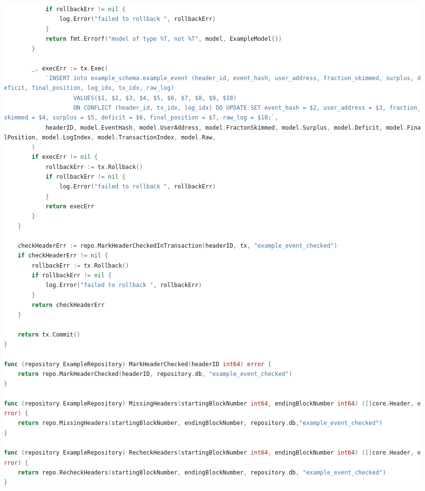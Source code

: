 ```go
			if rollbackErr != nil {
				log.Error("failed to rollback ", rollbackErr)
			}
			return fmt.Errorf("model of type %T, not %T", model, ExampleModel{})
		}
		
		_, execErr := tx.Exec(
			`INSERT into example_schema.example_event (header_id, event_hash, user_address, fraction_skimmed, surplus, deficit, final_position, log_idx, tx_idx, raw_log)
        			VALUES($1, $2, $3, $4, $5, $6, $7, $8, $9, $10)
					ON CONFLICT (header_id, tx_idx, log_idx) DO UPDATE SET event_hash = $2, user_address = $3, fraction_skimmed = $4, surplus = $5, deficit = $6, final_position = $7, raw_log = $10;`,
			headerID, model.EventHash, model.UserAddress, model.FractonSkimmed, model.Surplus, model.Deficit, model.FinalPosition, model.LogIndex, model.TransactionIndex, model.Raw,
		)
		if execErr != nil {
			rollbackErr := tx.Rollback()
			if rollbackErr != nil {
				log.Error("failed to rollback ", rollbackErr)
			}
			return execErr
		}
	}

	checkHeaderErr := repo.MarkHeaderCheckedInTransaction(headerID, tx, "example_event_checked")
	if checkHeaderErr != nil {
		rollbackErr := tx.Rollback()
		if rollbackErr != nil {
			log.Error("failed to rollback ", rollbackErr)
		}
		return checkHeaderErr
	}

	return tx.Commit()
}

func (repository ExampleRepository) MarkHeaderChecked(headerID int64) error {
	return repo.MarkHeaderChecked(headerID, repository.db, "example_event_checked")
}

func (repository ExampleRepository) MissingHeaders(startingBlockNumber int64, endingBlockNumber int64) ([]core.Header, error) {
	return repo.MissingHeaders(startingBlockNumber, endingBlockNumber, repository.db,"example_event_checked")
}

func (repository ExampleRepository) RecheckHeaders(startingBlockNumber int64, endingBlockNumber int64) ([]core.Header, error) {
	return repo.RecheckHeaders(startingBlockNumber, endingBlockNumber, repository.db, "example_event_checked")
}
```
